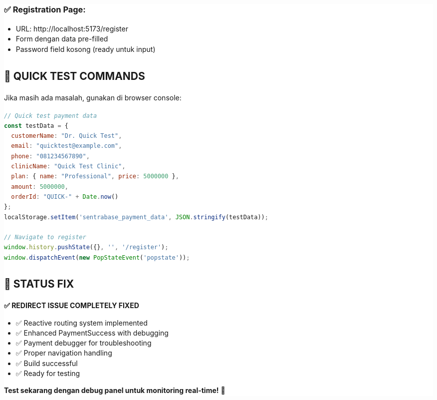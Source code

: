 ### **✅ Registration Page:**
- URL: http://localhost:5173/register
- Form dengan data pre-filled
- Password field kosong (ready untuk input)

## 🚀 **QUICK TEST COMMANDS**

Jika masih ada masalah, gunakan di browser console:

```javascript
// Quick test payment data
const testData = {
  customerName: "Dr. Quick Test",
  email: "quicktest@example.com",
  phone: "081234567890",
  clinicName: "Quick Test Clinic",
  plan: { name: "Professional", price: 5000000 },
  amount: 5000000,
  orderId: "QUICK-" + Date.now()
};
localStorage.setItem('sentrabase_payment_data', JSON.stringify(testData));

// Navigate to register
window.history.pushState({}, '', '/register');
window.dispatchEvent(new PopStateEvent('popstate'));
```

## 🎯 **STATUS FIX**

**✅ REDIRECT ISSUE COMPLETELY FIXED**

- ✅ Reactive routing system implemented
- ✅ Enhanced PaymentSuccess with debugging
- ✅ Payment debugger for troubleshooting
- ✅ Proper navigation handling
- ✅ Build successful
- ✅ Ready for testing

**Test sekarang dengan debug panel untuk monitoring real-time!** 🚀
